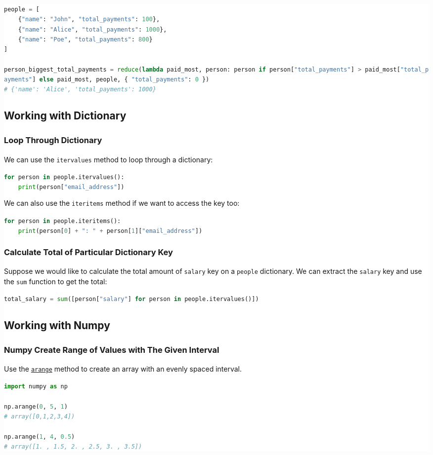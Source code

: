 ```py
people = [
    {"name": "John", "total_payments": 100},
    {"name": "Alice", "total_payments": 1000},
    {"name": "Poe", "total_payments": 800}
]

person_biggest_total_payments = reduce(lambda paid_most, person: person if person["total_payments"] > paid_most["total_payments"] else paid_most, people, { "total_payments": 0 })
# {'name': 'Alice', 'total_payments': 1000}
```

## Working with Dictionary

### Loop Through Dictionary

We can use the `itervalues` method to loop through a dictionary:

```py
for person in people.itervalues():
    print(person["email_address"])
```

We can also use the `iteritems` method if we want to access the key too:

```py
for person in people.iteritems():
    print(person[0] + ": " + person[1]["email_address"])
```

### Calculate Total of Particular Dictionary Key

Suppose we would like to calculate the total amount of `salary` key on a `people` dictionary. We can extract the `salary` key and use the `sum` function to get the total:

```py
total_salary = sum([person["salary"] for person in people.itervalues()])
```

## Working with Numpy

### Numpy Create Range of Values with The Given Interval

Use the [`arange`](https://docs.scipy.org/doc/numpy/reference/generated/numpy.arange.html) method to create an array with an evenly spaced interval.

```py
import numpy as np

np.arange(0, 5, 1)
# array([0,1,2,3,4])

np.arange(1, 4, 0.5)
# array([1. , 1.5, 2. , 2.5, 3. , 3.5])
```
